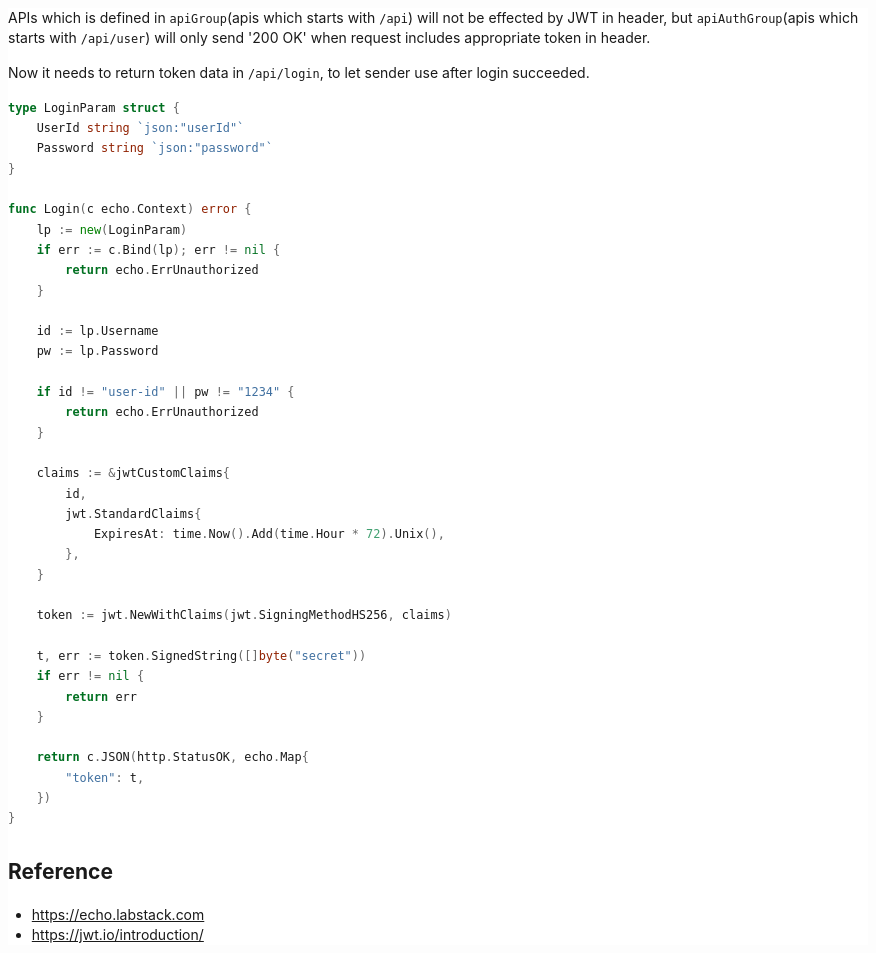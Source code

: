 APIs which is defined in `apiGroup`(apis which starts with `/api`) will not be effected by JWT in header, but `apiAuthGroup`(apis which starts with `/api/user`)  will only send '200 OK' when request includes appropriate token in header.


Now it needs to return token data in `/api/login`, to let sender use after login succeeded.

```go
type LoginParam struct {
	UserId string `json:"userId"`
	Password string `json:"password"`
}

func Login(c echo.Context) error {
	lp := new(LoginParam)
	if err := c.Bind(lp); err != nil {
		return echo.ErrUnauthorized
	}

	id := lp.Username
	pw := lp.Password

	if id != "user-id" || pw != "1234" {
		return echo.ErrUnauthorized
	}

	claims := &jwtCustomClaims{
		id,
		jwt.StandardClaims{
			ExpiresAt: time.Now().Add(time.Hour * 72).Unix(),
		},
	}

	token := jwt.NewWithClaims(jwt.SigningMethodHS256, claims)

	t, err := token.SignedString([]byte("secret"))
	if err != nil {
		return err
	}

	return c.JSON(http.StatusOK, echo.Map{
		"token": t,
	})
}
```

## Reference
* <https://echo.labstack.com>
* <https://jwt.io/introduction/>


